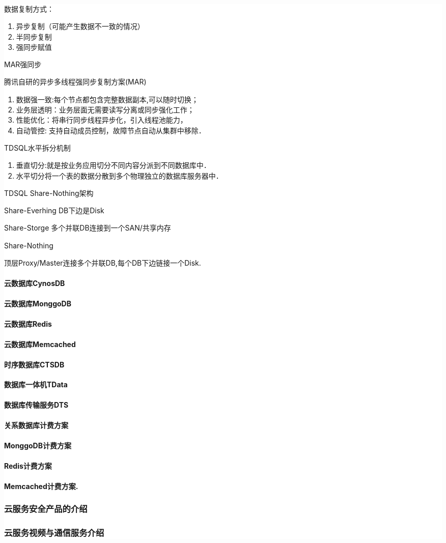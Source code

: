 数据复制方式：

1. 异步复制（可能产生数据不一致的情况）
2. 半同步复制
3. 强同步赋值

MAR强同步

腾讯自研的异步多线程强同步复制方案(MAR)

1. 数据强一致:每个节点都包含完整数据副本,可以随时切换；
2. 业务层透明：业务层面无需要读写分离或同步强化工作；
3. 性能优化：将串行同步线程异步化，引入线程池能力，
4. 自动管控: 支持自动成员控制，故障节点自动从集群中移除．

TDSQL水平拆分机制

1. 垂直切分:就是按业务应用切分不同内容分派到不同数据库中．
2. 水平切分将一个表的数据分散到多个物理独立的数据库服务器中．

TDSQL Share-Nothing架构

Share-Everhing 
DB下边是Disk

Share-Storge
多个并联DB连接到一个SAN/共享内存

Share-Nothing

顶层Proxy/Master连接多个并联DB,每个DB下边链接一个Disk.


#### 云数据库CynosDB

#### 云数据库MonggoDB

#### 云数据库Redis

#### 云数据库Memcached

#### 时序数据库CTSDB

#### 数据库一体机TData

#### 数据库传输服务DTS

#### 关系数据库计费方案

#### MonggoDB计费方案

#### Redis计费方案

#### Memcached计费方案.


### 云服务安全产品的介绍


### 云服务视频与通信服务介绍








